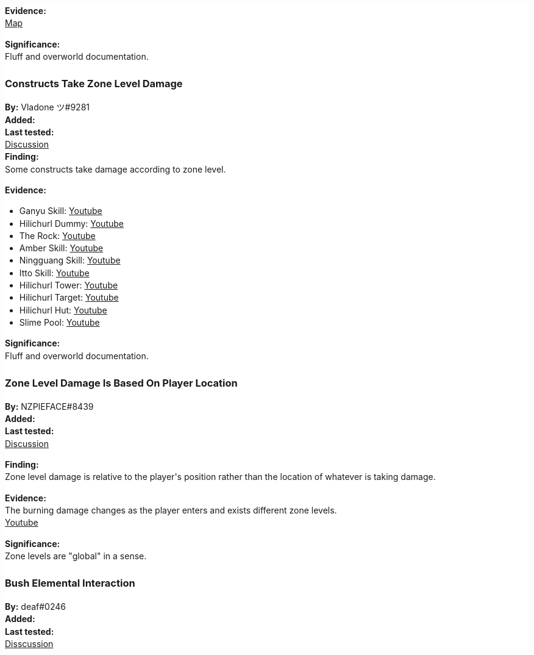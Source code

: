 **Evidence:**  
[Map](https://photos.app.goo.gl/ZmztzcQ8XqgS3YeC9)

**Significance:**  
Fluff and overworld documentation.

### Constructs Take Zone Level Damage

**By:** Vladone ツ#9281  
**Added:** <Version date="2022-02-20" />  
**Last tested:** <VersionHl date="2022-02-20" />  
[Discussion](https://tickets.deeznuts.moe/ticket-archive/attachments_938725868832972800_945085214860922880_transcript-constructs-take-zone-levels-damage.html)  
**Finding:**  
Some constructs take damage according to zone level.

**Evidence:**

* Ganyu Skill: [Youtube](https://www.youtube.com/watch?v=k3PBhGeMmfA)
* Hilichurl Dummy: [Youtube](https://www.youtube.com/watch?v=JNhahh81-Ug)
* The Rock: [Youtube](https://www.youtube.com/watch?v=ATf_18Ttz-I)
* Amber Skill: [Youtube](https://www.youtube.com/watch?v=GJsUzZTp9No)
* Ningguang Skill: [Youtube](https://www.youtube.com/watch?v=wIEzZv17YWU)
* Itto Skill: [Youtube](https://www.youtube.com/watch?v=ZeEfNgrFVXE)
* Hilichurl Tower: [Youtube](https://www.youtube.com/watch?v=fYCk1VHNQZA)
* Hilichurl Target: [Youtube](https://www.youtube.com/watch?v=8FxN7gRs8-g)
* Hilichurl Hut: [Youtube](https://www.youtube.com/watch?v=aB8fHsT3gU8)
* Slime Pool: [Youtube](https://www.youtube.com/watch?v=gmgIcJlTI8o)

**Significance:**  
Fluff and overworld documentation.

### Zone Level Damage Is Based On Player Location

**By:** NZPIEFACE\#8439  
**Added:** <Version date="2022-03-13" />  
**Last tested:** <VersionHl date="2022-03-13" />  
[Discussion](https://tickets.deeznuts.moe/ticket-archive/attachments_945097851195777054_952644713566064710_transcript-zone-levels-are-in-relation-to-players.html)

**Finding:**  
Zone level damage is relative to the player's position rather than the location of whatever is taking damage.

**Evidence:**  
The burning damage changes as the player enters and exists different zone levels.  
[Youtube](https://youtu.be/Z5HkCkU0heY)

**Significance:**  
Zone levels are "global" in a sense.

### Bush Elemental Interaction

**By:** deaf\#0246  
**Added:** <Version date="2021-09-06" />  
**Last tested:** <VersionHl date="2021-09-06" />  
[Disscussion](https://tickets.deeznuts.moe/ticket-archive/attachments_880603421873418362_884484706299686942_transcript-elemental-interactions-with-bushes.html)
